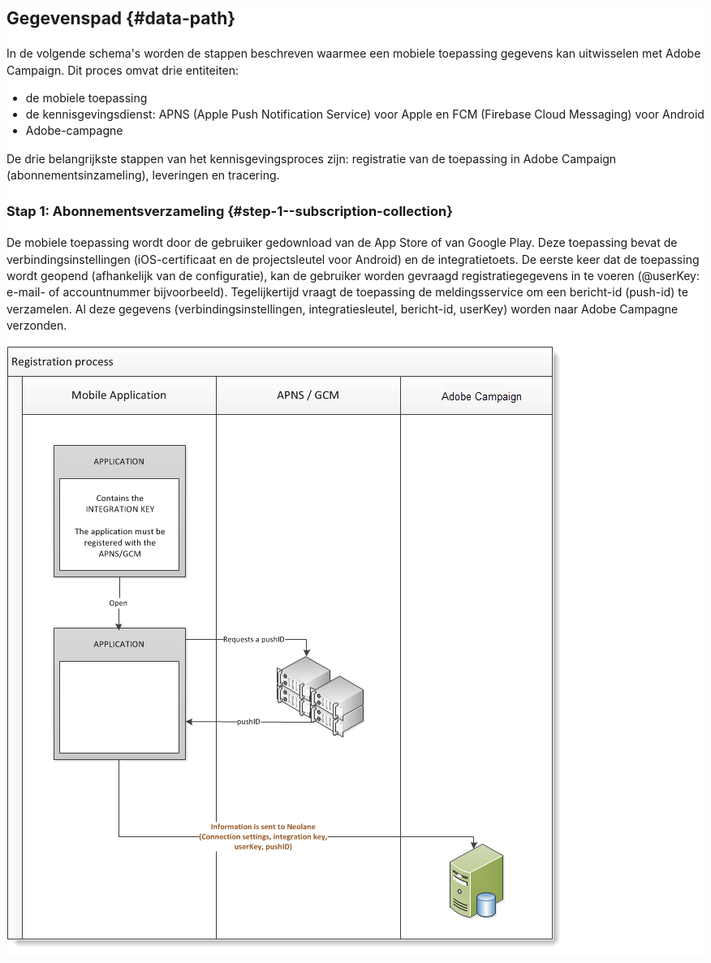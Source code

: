 ## Gegevenspad {#data-path}

In de volgende schema&#39;s worden de stappen beschreven waarmee een mobiele toepassing gegevens kan uitwisselen met Adobe Campaign. Dit proces omvat drie entiteiten:

* de mobiele toepassing
* de kennisgevingsdienst: APNS (Apple Push Notification Service) voor Apple en FCM (Firebase Cloud Messaging) voor Android
* Adobe-campagne

De drie belangrijkste stappen van het kennisgevingsproces zijn: registratie van de toepassing in Adobe Campaign (abonnementsinzameling), leveringen en tracering.

### Stap 1: Abonnementsverzameling {#step-1--subscription-collection}

De mobiele toepassing wordt door de gebruiker gedownload van de App Store of van Google Play. Deze toepassing bevat de verbindingsinstellingen (iOS-certificaat en de projectsleutel voor Android) en de integratietoets. De eerste keer dat de toepassing wordt geopend (afhankelijk van de configuratie), kan de gebruiker worden gevraagd registratiegegevens in te voeren (@userKey: e-mail- of accountnummer bijvoorbeeld). Tegelijkertijd vraagt de toepassing de meldingsservice om een bericht-id (push-id) te verzamelen. Al deze gegevens (verbindingsinstellingen, integratiesleutel, bericht-id, userKey) worden naar Adobe Campagne verzonden.

![](assets/nmac_register_view.png)
